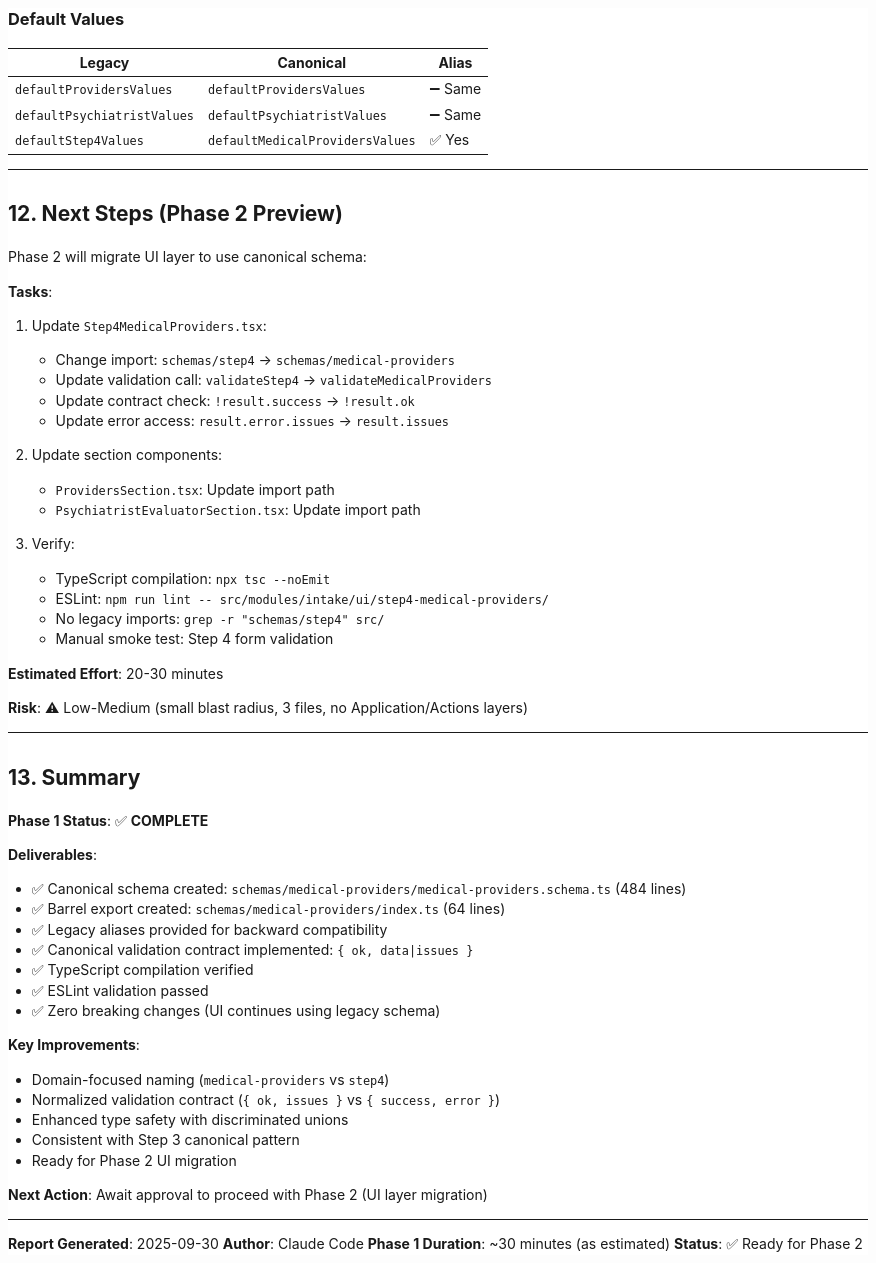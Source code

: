 ### Default Values
| Legacy | Canonical | Alias |
|--------|-----------|-------|
| `defaultProvidersValues` | `defaultProvidersValues` | ➖ Same |
| `defaultPsychiatristValues` | `defaultPsychiatristValues` | ➖ Same |
| `defaultStep4Values` | `defaultMedicalProvidersValues` | ✅ Yes |

---

## 12. Next Steps (Phase 2 Preview)

Phase 2 will migrate UI layer to use canonical schema:

**Tasks**:
1. Update `Step4MedicalProviders.tsx`:
   - Change import: `schemas/step4` → `schemas/medical-providers`
   - Update validation call: `validateStep4` → `validateMedicalProviders`
   - Update contract check: `!result.success` → `!result.ok`
   - Update error access: `result.error.issues` → `result.issues`

2. Update section components:
   - `ProvidersSection.tsx`: Update import path
   - `PsychiatristEvaluatorSection.tsx`: Update import path

3. Verify:
   - TypeScript compilation: `npx tsc --noEmit`
   - ESLint: `npm run lint -- src/modules/intake/ui/step4-medical-providers/`
   - No legacy imports: `grep -r "schemas/step4" src/`
   - Manual smoke test: Step 4 form validation

**Estimated Effort**: 20-30 minutes

**Risk**: ⚠️ Low-Medium (small blast radius, 3 files, no Application/Actions layers)

---

## 13. Summary

**Phase 1 Status**: ✅ **COMPLETE**

**Deliverables**:
- ✅ Canonical schema created: `schemas/medical-providers/medical-providers.schema.ts` (484 lines)
- ✅ Barrel export created: `schemas/medical-providers/index.ts` (64 lines)
- ✅ Legacy aliases provided for backward compatibility
- ✅ Canonical validation contract implemented: `{ ok, data|issues }`
- ✅ TypeScript compilation verified
- ✅ ESLint validation passed
- ✅ Zero breaking changes (UI continues using legacy schema)

**Key Improvements**:
- Domain-focused naming (`medical-providers` vs `step4`)
- Normalized validation contract (`{ ok, issues }` vs `{ success, error }`)
- Enhanced type safety with discriminated unions
- Consistent with Step 3 canonical pattern
- Ready for Phase 2 UI migration

**Next Action**: Await approval to proceed with Phase 2 (UI layer migration)

---

**Report Generated**: 2025-09-30
**Author**: Claude Code
**Phase 1 Duration**: ~30 minutes (as estimated)
**Status**: ✅ Ready for Phase 2